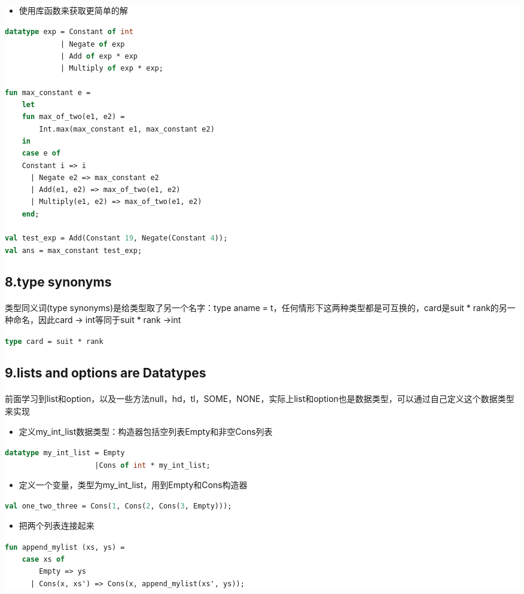 - 使用库函数来获取更简单的解

```sml
datatype exp = Constant of int
             | Negate of exp
             | Add of exp * exp
             | Multiply of exp * exp;

fun max_constant e =
    let
    fun max_of_two(e1, e2) =
        Int.max(max_constant e1, max_constant e2)
    in
    case e of
    Constant i => i
      | Negate e2 => max_constant e2
      | Add(e1, e2) => max_of_two(e1, e2)
      | Multiply(e1, e2) => max_of_two(e1, e2)
    end;

val test_exp = Add(Constant 19, Negate(Constant 4));
val ans = max_constant test_exp;
```

## 8.type synonyms

类型同义词(type synonyms)是给类型取了另一个名字：type aname = t，任何情形下这两种类型都是可互换的，card是suit * rank的另一种命名，因此card -> int等同于suit * rank ->int

```sml
type card = suit * rank
```

## 9.lists and options are Datatypes

前面学习到list和option，以及一些方法null，hd，tl，SOME，NONE，实际上list和option也是数据类型，可以通过自己定义这个数据类型来实现

- 定义my_int_list数据类型：构造器包括空列表Empty和非空Cons列表

```sml
datatype my_int_list = Empty
                     |Cons of int * my_int_list;
```

- 定义一个变量，类型为my_int_list，用到Empty和Cons构造器

```sml
val one_two_three = Cons(1, Cons(2, Cons(3, Empty)));
```

- 把两个列表连接起来

```sml
fun append_mylist (xs, ys) =
    case xs of
        Empty => ys
      | Cons(x, xs') => Cons(x, append_mylist(xs', ys));
```
